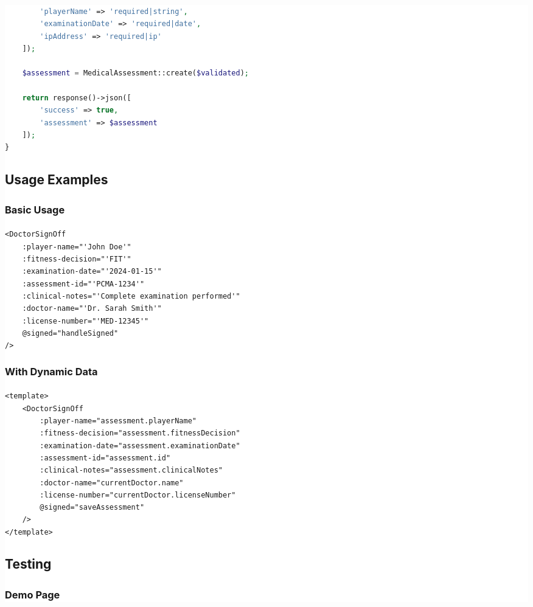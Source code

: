 ```php
        'playerName' => 'required|string',
        'examinationDate' => 'required|date',
        'ipAddress' => 'required|ip'
    ]);

    $assessment = MedicalAssessment::create($validated);

    return response()->json([
        'success' => true,
        'assessment' => $assessment
    ]);
}
```

## Usage Examples

### Basic Usage

```vue
<DoctorSignOff
    :player-name="'John Doe'"
    :fitness-decision="'FIT'"
    :examination-date="'2024-01-15'"
    :assessment-id="'PCMA-1234'"
    :clinical-notes="'Complete examination performed'"
    :doctor-name="'Dr. Sarah Smith'"
    :license-number="'MED-12345'"
    @signed="handleSigned"
/>
```

### With Dynamic Data

```vue
<template>
    <DoctorSignOff
        :player-name="assessment.playerName"
        :fitness-decision="assessment.fitnessDecision"
        :examination-date="assessment.examinationDate"
        :assessment-id="assessment.id"
        :clinical-notes="assessment.clinicalNotes"
        :doctor-name="currentDoctor.name"
        :license-number="currentDoctor.licenseNumber"
        @signed="saveAssessment"
    />
</template>
```

## Testing

### Demo Page
